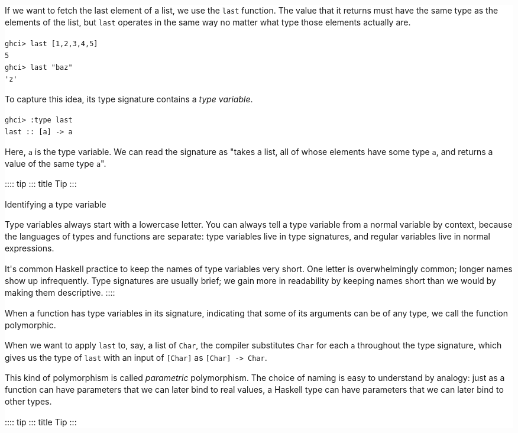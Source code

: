 If we want to fetch the last element of a list, we use the `last`
function. The value that it returns must have the same type as the
elements of the list, but `last` operates in the same way no matter what
type those elements actually are.

``` screen
ghci> last [1,2,3,4,5]
5
ghci> last "baz"
'z'
```

To capture this idea, its type signature contains a *type variable*.

``` screen
ghci> :type last
last :: [a] -> a
```

Here, `a` is the type variable. We can read the signature as \"takes a
list, all of whose elements have some type `a`, and returns a value of
the same type `a`\".

:::: tip
::: title
Tip
:::

Identifying a type variable

Type variables always start with a lowercase letter. You can always tell
a type variable from a normal variable by context, because the languages
of types and functions are separate: type variables live in type
signatures, and regular variables live in normal expressions.

It\'s common Haskell practice to keep the names of type variables very
short. One letter is overwhelmingly common; longer names show up
infrequently. Type signatures are usually brief; we gain more in
readability by keeping names short than we would by making them
descriptive.
::::

When a function has type variables in its signature, indicating that
some of its arguments can be of any type, we call the function
polymorphic.

When we want to apply `last` to, say, a list of `Char`, the compiler
substitutes `Char` for each `a` throughout the type signature, which
gives us the type of `last` with an input of `[Char]` as
`[Char] -> Char`.

This kind of polymorphism is called *parametric* polymorphism. The
choice of naming is easy to understand by analogy: just as a function
can have parameters that we can later bind to real values, a Haskell
type can have parameters that we can later bind to other types.

:::: tip
::: title
Tip
:::


[^1]: \"If it walks like a duck, and quacks like a duck, then let\'s
[^2]: Occasionally, we need to give the compiler a little information to
[^3]: We\'ll talk more about polymorphism in [the section called
[^4]: The environment in which `ghci` operates is called the IO monad.
[^5]: The terms \"non-strict\" and \"lazy\" have slightly different